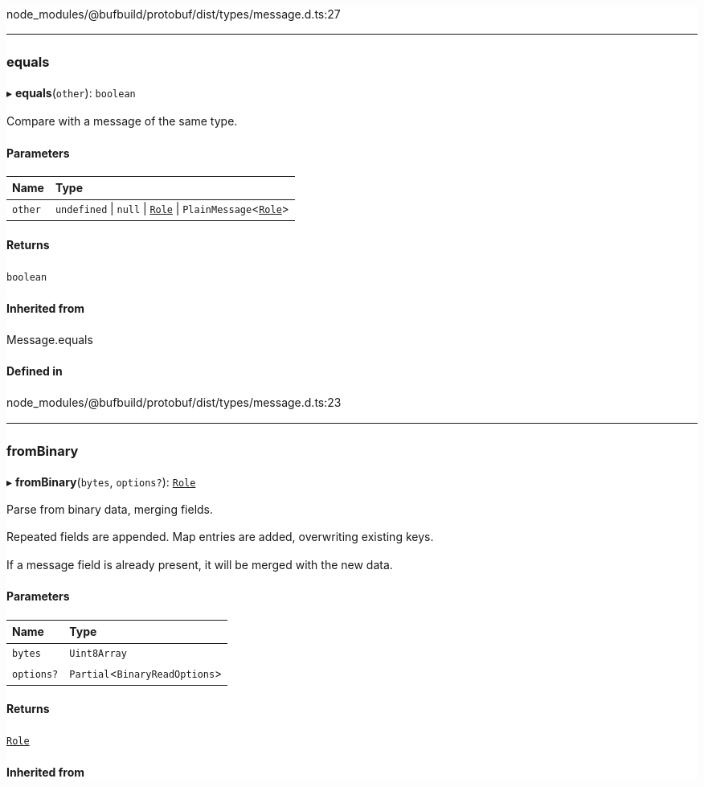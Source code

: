 node_modules/@bufbuild/protobuf/dist/types/message.d.ts:27

___

### equals

▸ **equals**(`other`): `boolean`

Compare with a message of the same type.

#### Parameters

| Name | Type |
| :------ | :------ |
| `other` | `undefined` \| ``null`` \| [`Role`](Role.md) \| `PlainMessage`<[`Role`](Role.md)\> |

#### Returns

`boolean`

#### Inherited from

Message.equals

#### Defined in

node_modules/@bufbuild/protobuf/dist/types/message.d.ts:23

___

### fromBinary

▸ **fromBinary**(`bytes`, `options?`): [`Role`](Role.md)

Parse from binary data, merging fields.

Repeated fields are appended. Map entries are added, overwriting
existing keys.

If a message field is already present, it will be merged with the
new data.

#### Parameters

| Name | Type |
| :------ | :------ |
| `bytes` | `Uint8Array` |
| `options?` | `Partial`<`BinaryReadOptions`\> |

#### Returns

[`Role`](Role.md)

#### Inherited from
